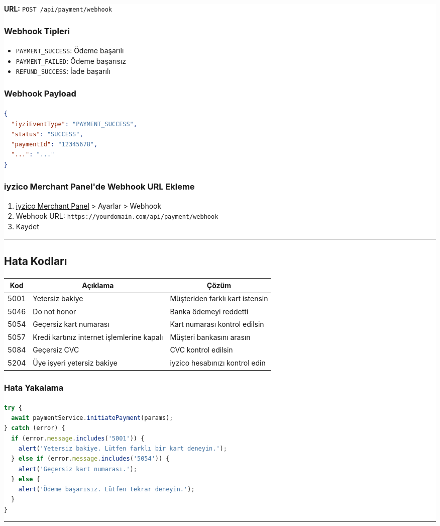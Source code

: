 **URL:** `POST /api/payment/webhook`

### Webhook Tipleri

- `PAYMENT_SUCCESS`: Ödeme başarılı
- `PAYMENT_FAILED`: Ödeme başarısız
- `REFUND_SUCCESS`: İade başarılı

### Webhook Payload

```json
{
  "iyziEventType": "PAYMENT_SUCCESS",
  "status": "SUCCESS",
  "paymentId": "12345678",
  "...": "..."
}
```

### iyzico Merchant Panel'de Webhook URL Ekleme

1. [iyzico Merchant Panel](https://merchant.iyzipay.com) > Ayarlar > Webhook
2. Webhook URL: `https://yourdomain.com/api/payment/webhook`
3. Kaydet

---

## Hata Kodları

| Kod | Açıklama | Çözüm |
|-----|----------|--------|
| 5001 | Yetersiz bakiye | Müşteriden farklı kart istensin |
| 5046 | Do not honor | Banka ödemeyi reddetti |
| 5054 | Geçersiz kart numarası | Kart numarası kontrol edilsin |
| 5057 | Kredi kartınız internet işlemlerine kapalı | Müşteri bankasını arasın |
| 5084 | Geçersiz CVC | CVC kontrol edilsin |
| 5204 | Üye işyeri yetersiz bakiye | iyzico hesabınızı kontrol edin |

### Hata Yakalama

```typescript
try {
  await paymentService.initiatePayment(params);
} catch (error) {
  if (error.message.includes('5001')) {
    alert('Yetersiz bakiye. Lütfen farklı bir kart deneyin.');
  } else if (error.message.includes('5054')) {
    alert('Geçersiz kart numarası.');
  } else {
    alert('Ödeme başarısız. Lütfen tekrar deneyin.');
  }
}
```

---
